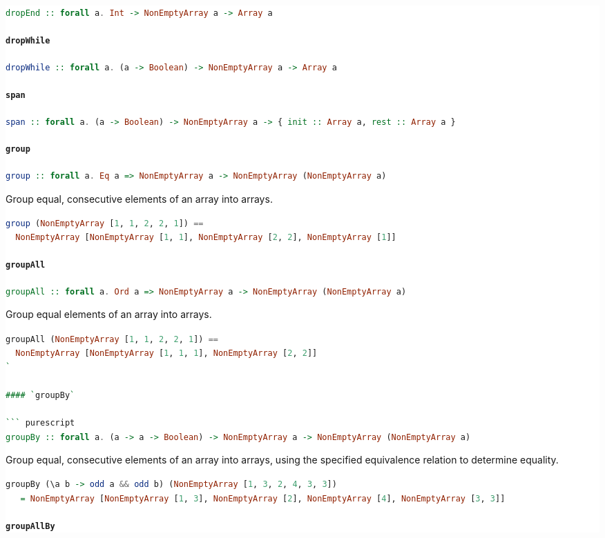 ``` purescript
dropEnd :: forall a. Int -> NonEmptyArray a -> Array a
```

#### `dropWhile`

``` purescript
dropWhile :: forall a. (a -> Boolean) -> NonEmptyArray a -> Array a
```

#### `span`

``` purescript
span :: forall a. (a -> Boolean) -> NonEmptyArray a -> { init :: Array a, rest :: Array a }
```

#### `group`

``` purescript
group :: forall a. Eq a => NonEmptyArray a -> NonEmptyArray (NonEmptyArray a)
```

Group equal, consecutive elements of an array into arrays.

```purescript
group (NonEmptyArray [1, 1, 2, 2, 1]) ==
  NonEmptyArray [NonEmptyArray [1, 1], NonEmptyArray [2, 2], NonEmptyArray [1]]
```

#### `groupAll`

``` purescript
groupAll :: forall a. Ord a => NonEmptyArray a -> NonEmptyArray (NonEmptyArray a)
```

Group equal elements of an array into arrays.

```purescript
groupAll (NonEmptyArray [1, 1, 2, 2, 1]) ==
  NonEmptyArray [NonEmptyArray [1, 1, 1], NonEmptyArray [2, 2]]
`

#### `groupBy`

``` purescript
groupBy :: forall a. (a -> a -> Boolean) -> NonEmptyArray a -> NonEmptyArray (NonEmptyArray a)
```

Group equal, consecutive elements of an array into arrays, using the
specified equivalence relation to determine equality.

```purescript
groupBy (\a b -> odd a && odd b) (NonEmptyArray [1, 3, 2, 4, 3, 3])
   = NonEmptyArray [NonEmptyArray [1, 3], NonEmptyArray [2], NonEmptyArray [4], NonEmptyArray [3, 3]]
```


#### `groupAllBy`
